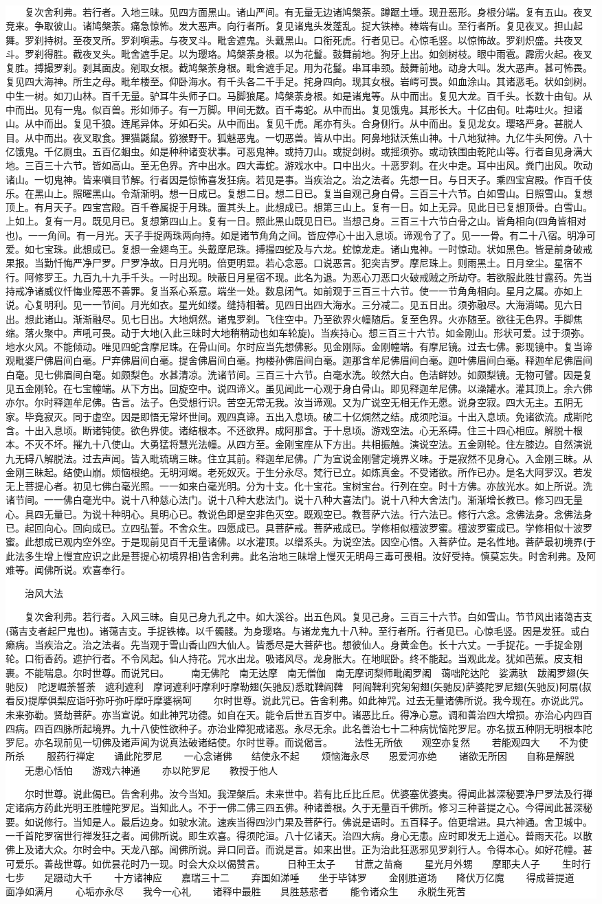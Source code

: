 　　复次舍利弗。若行者。入地三昧。见四方面黑山。诸山严间。有无量无边诸鸠槃荼。蹲踞土埵。现丑恶形。身根分端。复有五山。夜叉竞来。争取彼山。诸鸠槃荼。痛急惊怖。发大恶声。向行者所。复见诸鬼头发蓬乱。捉大铁棒。棒端有山。至行者所。复见夜叉。担山起舞。罗刹持树。至夜叉所。罗刹嗔恚。与夜叉斗。毗舍遮鬼。头戴黑山。口衔死虎。行者见已。心惊毛竖。以惊怖故。罗刹炽盛。共夜叉斗。罗刹得胜。截夜叉头。毗舍遮手足。以为璎珞。鸠槃荼身根。以为花鬘。鼓舞前地。狗牙上出。如剑树枝。眼中雨雹。霹雳火起。夜叉复胜。搏撮罗刹。剥其面皮。剜取女根。截鸠槃荼身根。毗舍遮手足。用为花鬘。串耳串颈。鼓舞前地。动身大叫。发大恶声。甚可怖畏。复见四大海神。所生之母。毗牟楼至。仰卧海水。有千头各二千手足。挓身四向。现其女根。岩崿可畏。如血涂山。其诸恶毛。状如剑树。中生一树。如刀山林。百千无量。驴耳牛头师子口。马脚狼尾。鸠槃荼身根。如是诸鬼等。从中而出。复见大龙。百千头。长数十由旬。从中而出。见有一鬼。似百兽。形如师子。有一万脚。甲间无数。百千毒蛇。从中而出。复见饿鬼。其形长大。十亿由旬。吐毒吐火。担诸山。从中而出。复见千狼。连尾异体。牙如石尖。从中而出。复见千虎。尾亦有头。合身侧行。从中而出。复见龙女。璎珞严身。甚脱人目。从中而出。夜叉取食。狸猫鼷鼠。猕猴野干。狐魅恶鬼。一切恶兽。皆从中出。阿鼻地狱沃焦山神。十八地狱神。九亿牛头阿傍。八十亿饿鬼。千亿厕虫。五百亿蛔虫。如是种种诸变状事。可恶鬼神。或持刀山。或捉剑树。或摇须弥。或动铁围由乾陀山等。行者自见身满大地。三百三十六节。皆如高山。至无色界。齐中出水。四大毒蛇。游戏水中。口中出火。十恶罗刹。在火中走。耳中出风。粪门出风。吹动诸山。一切鬼神。皆来嗔目节解。行者因是惊怖喜发狂病。若见是事。当疾治之。治之法者。先想一日。与日天子。乘四宝宫殿。作百千伎乐。在黑山上。照曜黑山。令渐渐明。想一日成已。复想二日。想二日已。复当自观己身白骨。三百三十六节。白如雪山。日照雪山。复想顶上。有月天子。四宝宫殿。百千眷属捉于月珠。置其头上。此想成已。想第三山上。复有一日。如上无异。见此日已复想顶骨。白雪山。上如上。复有一月。既见月已。复想第四山上。复有一日。照此黑山既见日已。当想己身。三百三十六节白骨之山。皆角相向(四角皆相对也)。一一角间。有一月光。天子手捉两珠两向持。如是诸节角角之间。皆应停心十出入息顷。谛观令了了。见一一骨。有二十八宿。明净可爱。如七宝珠。此想成已。复想一金翅鸟王。头戴摩尼珠。搏撮四蛇及与六龙。蛇惊龙走。诸山鬼神。一时惊动。状如黑色。皆是前身破戒果报。当勤忏悔严净尸罗。尸罗净故。日月光明。倍更明显。若心念恶。口说恶言。犯突吉罗。摩尼珠上。则雨黑土。日月坌尘。星宿不行。阿修罗王。九百九十九手千头。一时出现。映蔽日月星宿不现。此名为退。为恶心刀恶口火破戒贼之所劫夺。若欲服此胜甘露药。先当持戒净诸威仪忏悔业障恶不善罪。复当系心系意。端坐一处。数息闭气。如前观于三百三十六节。使一一节角角相向。星月之属。亦如上说。心复明利。见一一节间。月光如衣。星光如缕。缝持相著。见四日出四大海水。三分减二。见五日出。须弥融尽。大海消竭。见六日出。想此诸山。渐渐融尽。见七日出。大地炯然。诸鬼罗刹。飞住空中。乃至欲界火幢随后。复至色界。火亦随至。欲往无色界。手脚焦缩。落火聚中。声吼可畏。动于大地(入此三昧时大地稍稍动也如车轮旋)。当疾持心。想三百三十六节。如金刚山。形状可爱。过于须弥。地水火风。不能倾动。唯见四蛇含摩尼珠。在骨山间。尔时应当先想佛影。见金刚际。金刚幢端。有摩尼镜。过去七佛。影现镜中。复当谛观毗婆尸佛眉间白毫。尸弃佛眉间白毫。提舍佛眉间白毫。拘楼孙佛眉间白毫。迦那含牟尼佛眉间白毫。迦叶佛眉间白毫。释迦牟尼佛眉间白毫。见七佛眉间白毫。如颇梨色。水甚清凉。洗诸节间。三百三十六节。白毫水洗。皎然大白。色洁鲜妙。如颇梨镜。无物可譬。因是复见五金刚轮。在七宝幢端。从下方出。回旋空中。说四谛义。虽见闻此一心观于身白骨山。即见释迦牟尼佛。以澡罐水。灌其顶上。余六佛亦尔。尔时释迦牟尼佛。告言。法子。色受想行识。苦空无常无我。汝当谛观。又为广说空无相无作无愿。说身空寂。四大无主。五阴无家。毕竟寂灭。同于虚空。因是即悟无常坏世间。观四真谛。五出入息顷。破二十亿烔然之结。成须陀洹。十出入息顷。免诸欲流。成斯陀含。十出入息顷。断诸钝使。欲色界使。诸结根本。不还欲界。成阿那含。于十息顷。游戏空法。心无系碍。住三十四心相应。解脱十根本。不灭不坏。摧九十八使山。大勇猛将慧光法幢。从四方至。金刚宝座从下方出。共相振触。演说空法。五金刚轮。住左膝边。自然演说九无碍八解脱法。过去声闻。皆入毗琉璃三昧。住立其前。释迦牟尼佛。广为宣说金刚譬定境界义味。于是寂然不见身心。入金刚三昧。从金刚三昧起。结使山崩。烦恼根绝。无明河竭。老死奴灭。于生分永尽。梵行已立。如炼真金。不受诸欲。所作已办。是名大阿罗汉。若发无上菩提心者。初见七佛白毫光照。一一如来白毫光明。分为十支。化十宝花。宝树宝台。行列在空。时十方佛。亦放光水。如上所说。洗诸节间。一一佛白毫光中。说十八种慈心法门。说十八种大悲法门。说十八种大喜法门。说十八种大舍法门。渐渐增长教已。修习四无量心。具四无量已。为说十种明心。具明心已。教说色即是空非色灭空。既观空已。教菩萨六法。行六法已。修行六念。念佛法身。念佛法身已。起回向心。回向成已。立四弘誓。不舍众生。四愿成已。具菩萨戒。菩萨戒成已。学修相似檀波罗蜜。檀波罗蜜成已。学修相似十波罗蜜。此想成已观内空外空。于是现前见百千无量诸佛。以水灌顶。以缯系头。为说空法。因空心悟。入菩萨位。是名性地。菩萨最初境界(于此法多生增上慢宜应识之此是菩提心初境界相)告舍利弗。此名治地三昧增上慢灭无明母三毒可畏相。汝好受持。慎莫忘失。时舍利弗。及阿难等。闻佛所说。欢喜奉行。

　　治风大法

　　复次舍利弗。若行者。入风三昧。自见己身九孔之中。如大溪谷。出五色风。复见己身。三百三十六节。白如雪山。节节风出诸蔼吉支(蔼吉支者起尸鬼也)。诸蔼吉支。手捉铁棒。以千髑髅。为身璎珞。与诸龙鬼九十八种。至行者所。行者见已。心惊毛竖。因是发狂。或白癞病。当疾治之。治之法者。先当观于雪山香山四大仙人。皆悉尽是大菩萨也。想彼仙人。身黄金色。长十六丈。一手捉花。一手捉金刚轮。口衔香药。遮护行者。不令风起。仙人持花。咒水出龙。吸诸风尽。龙身胀大。在地眠卧。终不能起。当观此龙。犹如芭蕉。皮支相裹。不能喘息。尔时世尊。而说咒曰。
　　南无佛陀　南无达摩　南无僧伽　南无摩诃梨师毗阇罗阇　蔼咄陀达陀　娑满驮　跋阇罗翅(矢驰反)　陀逻崛荼誓荼　遮利遮利　摩诃遮利吁摩利吁摩勒翅(矢驰反)悉耽鞞阎鞞　阿阎鞞利究匊匊翅(矢驰反)萨婆陀罗尼翅(矢驰反)阿扇(叔看反)提摩俱梨应诣吁弥吁弥吁摩吁摩婆祸呵
　　尔时世尊。说此咒已。告舍利弗。如此神咒。过去无量诸佛所说。我今现在。亦说此咒。未来弥勒。贤劫菩萨。亦当宣说。如此神咒功德。如自在天。能令后世五百岁中。诸恶比丘。得净心意。调和善治四大增损。亦治心内四百四病。四百四脉所起境界。九十八使性欲种子。亦治业障犯戒诸恶。永尽无余。此名善治七十二种病忧恼陀罗尼。亦名拔五种阴无明根本陀罗尼。亦名现前见一切佛及诸声闻为说真法破诸结使。尔时世尊。而说偈言。
　　法性无所依　　观空亦复然
　　若能观四大　　不为使所杀
　　服药行禅定　　诵此陀罗尼
　　一心念诸佛　　结使永不起
　　烦恼海永尽　　恩爱河亦绝
　　诸欲无所因　　自称是解脱
　　无患心恬怕　　游戏六神通
　　亦以陀罗尼　　教授于他人

　　尔时世尊。说此偈已。告舍利弗。汝今当知。我涅槃后。未来世中。若有比丘比丘尼。优婆塞优婆夷。得闻此甚深秘要净尸罗法及行禅定诸病方药此光明王胜幢陀罗尼。当知此人。不于一佛二佛三四五佛。种诸善根。久于无量百千佛所。修习三种菩提之心。今得闻此甚深秘要。如说修行。当知是人。最后边身。如驶水流。速疾当得四沙门果及菩萨行。佛说是语时。五百释子。倍更增进。具六神通。舍卫城中。一千首陀罗宿世行禅发狂之者。闻佛所说。即生欢喜。得须陀洹。八十亿诸天。治四大病。身心无患。应时即发无上道心。普雨天花。以散佛上及诸大众。尔时会中。天龙八部。闻佛所说。异口同音。而说是言。如来出世。正为治此狂恶邪见罗刹行人。令得本心。如好花幢。甚可爱乐。善哉世尊。如优昙花时乃一现。时会大众以偈赞言。
　　日种王太子　　甘蔗之苗裔
　　星光月外甥　　摩耶夫人子
　　生时行七步　　足蹑动大千
　　十方诸神应　　嘉瑞三十二
　　弃国如涕唾　　坐于毕钵罗
　　金刚胜道场　　降伏万亿魔
　　得成菩提道　　面净如满月
　　心垢亦永尽　　我今一心礼
　　诸释中最胜　　具胜慈悲者
　　能令诸众生　　永脱生死苦
